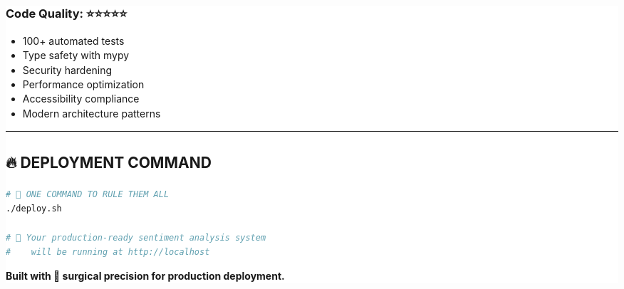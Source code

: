 ### Code Quality: ⭐⭐⭐⭐⭐

- 100+ automated tests
- Type safety with mypy
- Security hardening
- Performance optimization
- Accessibility compliance
- Modern architecture patterns

---

## 🔥 DEPLOYMENT COMMAND

```bash
# 🚀 ONE COMMAND TO RULE THEM ALL
./deploy.sh

# 🎯 Your production-ready sentiment analysis system 
#    will be running at http://localhost
```

**Built with 💪 surgical precision for production deployment.**
